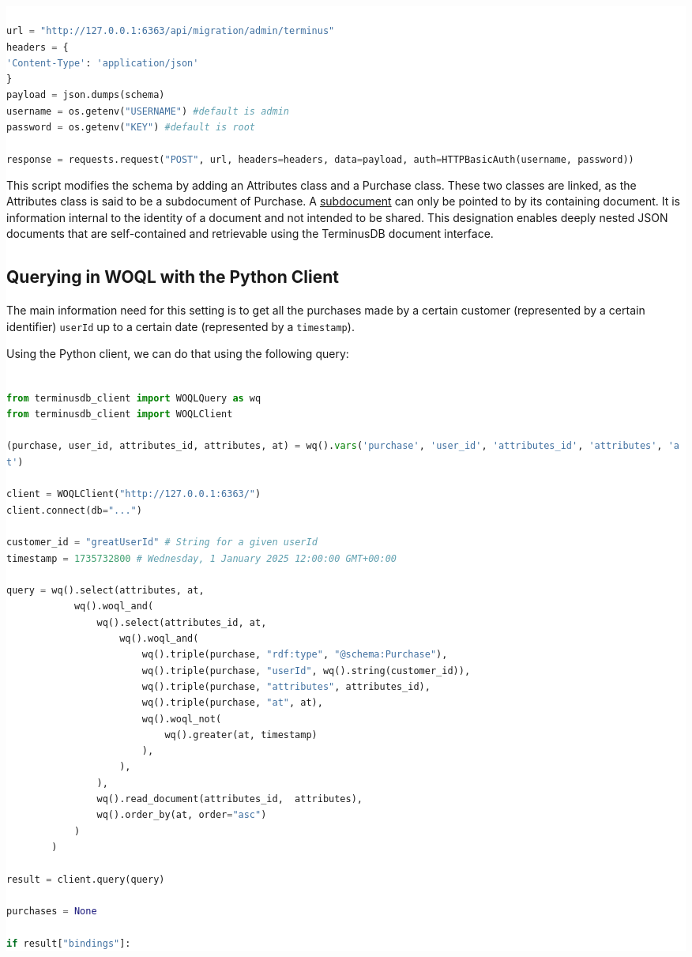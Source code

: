 ```python

url = "http://127.0.0.1:6363/api/migration/admin/terminus"
headers = {
'Content-Type': 'application/json'
}
payload = json.dumps(schema)
username = os.getenv("USERNAME") #default is admin
password = os.getenv("KEY") #default is root

response = requests.request("POST", url, headers=headers, data=payload, auth=HTTPBasicAuth(username, password))
```

This script modifies the schema by adding an Attributes class and a Purchase class. These two classes are linked, as the Attributes class is said to be a subdocument of Purchase. A [subdocument](https://terminusdb.com/docs/documents-explanation/#subdocuments) can only be pointed to by its containing document. It is information internal to the identity of a document and not intended to be shared. This designation enables deeply nested JSON documents that are self-contained and retrievable using the TerminusDB document interface.

## Querying in WOQL with the Python Client

The main information need for this setting is to get all the purchases made by a certain customer (represented by a certain identifier) `userId` up to a certain date (represented by a `timestamp`).

Using the Python client, we can do that using the following query:

```python

from terminusdb_client import WOQLQuery as wq
from terminusdb_client import WOQLClient

(purchase, user_id, attributes_id, attributes, at) = wq().vars('purchase', 'user_id', 'attributes_id', 'attributes', 'at')

client = WOQLClient("http://127.0.0.1:6363/")
client.connect(db="...")

customer_id = "greatUserId" # String for a given userId
timestamp = 1735732800 # Wednesday, 1 January 2025 12:00:00 GMT+00:00

query = wq().select(attributes, at, 
            wq().woql_and(
                wq().select(attributes_id, at,
                    wq().woql_and(
                        wq().triple(purchase, "rdf:type", "@schema:Purchase"),
                        wq().triple(purchase, "userId", wq().string(customer_id)),
                        wq().triple(purchase, "attributes", attributes_id),
                        wq().triple(purchase, "at", at),
                        wq().woql_not(
                            wq().greater(at, timestamp)
                        ),
                    ),
                ),
                wq().read_document(attributes_id,  attributes),
                wq().order_by(at, order="asc")
            )
        )

result = client.query(query)

purchases = None

if result["bindings"]:
```